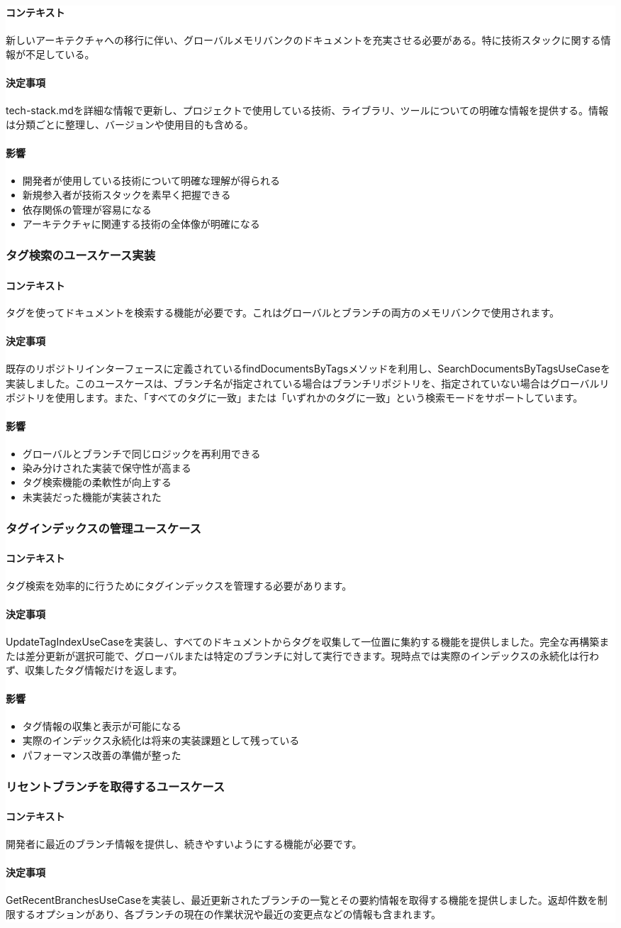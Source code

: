 #### コンテキスト
新しいアーキテクチャへの移行に伴い、グローバルメモリバンクのドキュメントを充実させる必要がある。特に技術スタックに関する情報が不足している。

#### 決定事項
tech-stack.mdを詳細な情報で更新し、プロジェクトで使用している技術、ライブラリ、ツールについての明確な情報を提供する。情報は分類ごとに整理し、バージョンや使用目的も含める。

#### 影響
- 開発者が使用している技術について明確な理解が得られる
- 新規参入者が技術スタックを素早く把握できる
- 依存関係の管理が容易になる
- アーキテクチャに関連する技術の全体像が明確になる

### タグ検索のユースケース実装

#### コンテキスト
タグを使ってドキュメントを検索する機能が必要です。これはグローバルとブランチの両方のメモリバンクで使用されます。

#### 決定事項
既存のリポジトリインターフェースに定義されているfindDocumentsByTagsメソッドを利用し、SearchDocumentsByTagsUseCaseを実装しました。このユースケースは、ブランチ名が指定されている場合はブランチリポジトリを、指定されていない場合はグローバルリポジトリを使用します。また、「すべてのタグに一致」または「いずれかのタグに一致」という検索モードをサポートしています。

#### 影響
- グローバルとブランチで同じロジックを再利用できる
- 染み分けされた実装で保守性が高まる
- タグ検索機能の柔軟性が向上する
- 未実装だった機能が実装された

### タグインデックスの管理ユースケース

#### コンテキスト
タグ検索を効率的に行うためにタグインデックスを管理する必要があります。

#### 決定事項
UpdateTagIndexUseCaseを実装し、すべてのドキュメントからタグを収集して一位置に集約する機能を提供しました。完全な再構築または差分更新が選択可能で、グローバルまたは特定のブランチに対して実行できます。現時点では実際のインデックスの永続化は行わず、収集したタグ情報だけを返します。

#### 影響
- タグ情報の収集と表示が可能になる
- 実際のインデックス永続化は将来の実装課題として残っている
- パフォーマンス改善の準備が整った

### リセントブランチを取得するユースケース

#### コンテキスト
開発者に最近のブランチ情報を提供し、続きやすいようにする機能が必要です。

#### 決定事項
GetRecentBranchesUseCaseを実装し、最近更新されたブランチの一覧とその要約情報を取得する機能を提供しました。返却件数を制限するオプションがあり、各ブランチの現在の作業状況や最近の変更点などの情報も含まれます。
